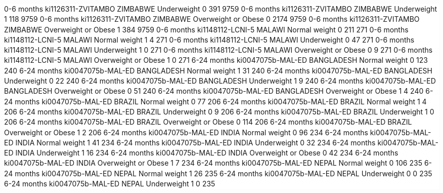 0-6 months    ki1126311-ZVITAMBO         ZIMBABWE                       Underweight                      0      391    9759
0-6 months    ki1126311-ZVITAMBO         ZIMBABWE                       Underweight                      1      118    9759
0-6 months    ki1126311-ZVITAMBO         ZIMBABWE                       Overweight or Obese              0     2174    9759
0-6 months    ki1126311-ZVITAMBO         ZIMBABWE                       Overweight or Obese              1      384    9759
0-6 months    ki1148112-LCNI-5           MALAWI                         Normal weight                    0      211     271
0-6 months    ki1148112-LCNI-5           MALAWI                         Normal weight                    1        4     271
0-6 months    ki1148112-LCNI-5           MALAWI                         Underweight                      0       47     271
0-6 months    ki1148112-LCNI-5           MALAWI                         Underweight                      1        0     271
0-6 months    ki1148112-LCNI-5           MALAWI                         Overweight or Obese              0        9     271
0-6 months    ki1148112-LCNI-5           MALAWI                         Overweight or Obese              1        0     271
6-24 months   ki0047075b-MAL-ED          BANGLADESH                     Normal weight                    0      123     240
6-24 months   ki0047075b-MAL-ED          BANGLADESH                     Normal weight                    1       31     240
6-24 months   ki0047075b-MAL-ED          BANGLADESH                     Underweight                      0       22     240
6-24 months   ki0047075b-MAL-ED          BANGLADESH                     Underweight                      1        9     240
6-24 months   ki0047075b-MAL-ED          BANGLADESH                     Overweight or Obese              0       51     240
6-24 months   ki0047075b-MAL-ED          BANGLADESH                     Overweight or Obese              1        4     240
6-24 months   ki0047075b-MAL-ED          BRAZIL                         Normal weight                    0       77     206
6-24 months   ki0047075b-MAL-ED          BRAZIL                         Normal weight                    1        4     206
6-24 months   ki0047075b-MAL-ED          BRAZIL                         Underweight                      0        9     206
6-24 months   ki0047075b-MAL-ED          BRAZIL                         Underweight                      1        0     206
6-24 months   ki0047075b-MAL-ED          BRAZIL                         Overweight or Obese              0      114     206
6-24 months   ki0047075b-MAL-ED          BRAZIL                         Overweight or Obese              1        2     206
6-24 months   ki0047075b-MAL-ED          INDIA                          Normal weight                    0       96     234
6-24 months   ki0047075b-MAL-ED          INDIA                          Normal weight                    1       41     234
6-24 months   ki0047075b-MAL-ED          INDIA                          Underweight                      0       32     234
6-24 months   ki0047075b-MAL-ED          INDIA                          Underweight                      1       16     234
6-24 months   ki0047075b-MAL-ED          INDIA                          Overweight or Obese              0       42     234
6-24 months   ki0047075b-MAL-ED          INDIA                          Overweight or Obese              1        7     234
6-24 months   ki0047075b-MAL-ED          NEPAL                          Normal weight                    0      106     235
6-24 months   ki0047075b-MAL-ED          NEPAL                          Normal weight                    1       26     235
6-24 months   ki0047075b-MAL-ED          NEPAL                          Underweight                      0        0     235
6-24 months   ki0047075b-MAL-ED          NEPAL                          Underweight                      1        0     235